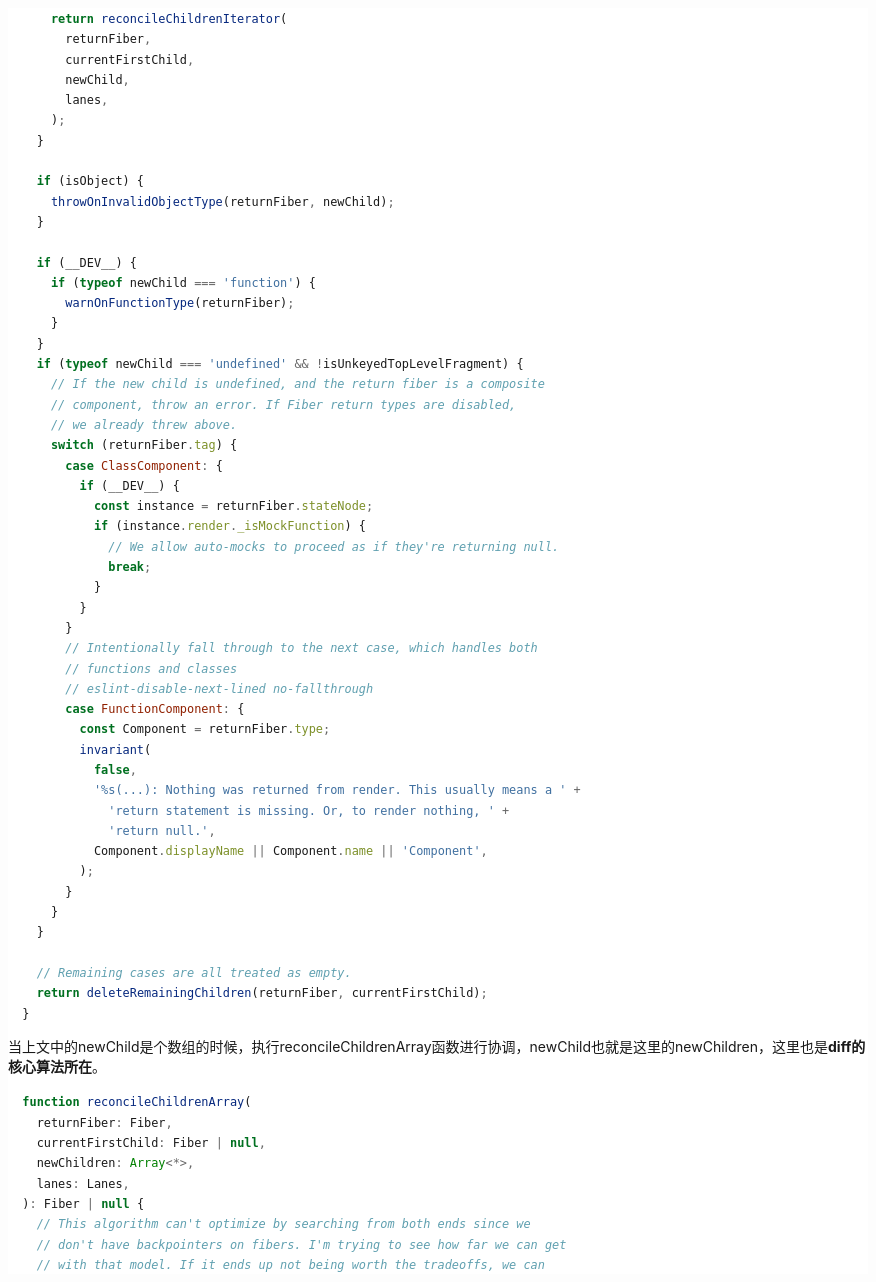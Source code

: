 ```js
      return reconcileChildrenIterator(
        returnFiber,
        currentFirstChild,
        newChild,
        lanes,
      );
    }

    if (isObject) {
      throwOnInvalidObjectType(returnFiber, newChild);
    }

    if (__DEV__) {
      if (typeof newChild === 'function') {
        warnOnFunctionType(returnFiber);
      }
    }
    if (typeof newChild === 'undefined' && !isUnkeyedTopLevelFragment) {
      // If the new child is undefined, and the return fiber is a composite
      // component, throw an error. If Fiber return types are disabled,
      // we already threw above.
      switch (returnFiber.tag) {
        case ClassComponent: {
          if (__DEV__) {
            const instance = returnFiber.stateNode;
            if (instance.render._isMockFunction) {
              // We allow auto-mocks to proceed as if they're returning null.
              break;
            }
          }
        }
        // Intentionally fall through to the next case, which handles both
        // functions and classes
        // eslint-disable-next-lined no-fallthrough
        case FunctionComponent: {
          const Component = returnFiber.type;
          invariant(
            false,
            '%s(...): Nothing was returned from render. This usually means a ' +
              'return statement is missing. Or, to render nothing, ' +
              'return null.',
            Component.displayName || Component.name || 'Component',
          );
        }
      }
    }

    // Remaining cases are all treated as empty.
    return deleteRemainingChildren(returnFiber, currentFirstChild);
  }

```
当上文中的newChild是个数组的时候，执行reconcileChildrenArray函数进行协调，newChild也就是这里的newChildren，这里也是**diff的核心算法所在**。
```js
  function reconcileChildrenArray(
    returnFiber: Fiber,
    currentFirstChild: Fiber | null,
    newChildren: Array<*>,
    lanes: Lanes,
  ): Fiber | null {
    // This algorithm can't optimize by searching from both ends since we
    // don't have backpointers on fibers. I'm trying to see how far we can get
    // with that model. If it ends up not being worth the tradeoffs, we can
```